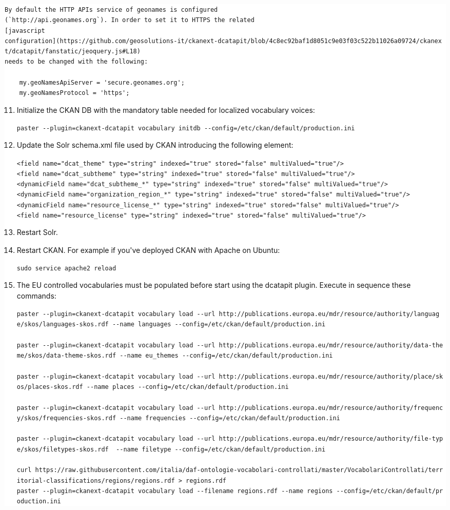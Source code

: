     By default the HTTP APIs service of geonames is configured
    (`http://api.geonames.org`). In order to set it to HTTPS the related
    [javascript
    configuration](https://github.com/geosolutions-it/ckanext-dcatapit/blob/4c8ec92baf1d8051c9e03f03c522b11026a09724/ckanext/dcatapit/fanstatic/jeoquery.js#L18)
    needs to be changed with the following:

        my.geoNamesApiServer = 'secure.geonames.org';
        my.geoNamesProtocol = 'https';

11. Initialize the CKAN DB with the mandatory table needed for localized
    vocabulary voices:

        paster --plugin=ckanext-dcatapit vocabulary initdb --config=/etc/ckan/default/production.ini

12. Update the Solr schema.xml file used by CKAN introducing the
    following element:

        <field name="dcat_theme" type="string" indexed="true" stored="false" multiValued="true"/>
        <field name="dcat_subtheme" type="string" indexed="true" stored="false" multiValued="true"/>
        <dynamicField name="dcat_subtheme_*" type="string" indexed="true" stored="false" multiValued="true"/>
        <dynamicField name="organization_region_*" type="string" indexed="true" stored="false" multiValued="true"/>
        <dynamicField name="resource_license_*" type="string" indexed="true" stored="false" multiValued="true"/>
        <field name="resource_license" type="string" indexed="true" stored="false" multiValued="true"/>

13. Restart Solr.

14. Restart CKAN. For example if you've deployed CKAN with Apache on
    Ubuntu:

    `sudo service apache2 reload`

15. The EU controlled vocabularies must be populated before start using
    the dcatapit plugin. Execute in sequence these commands:

        paster --plugin=ckanext-dcatapit vocabulary load --url http://publications.europa.eu/mdr/resource/authority/language/skos/languages-skos.rdf --name languages --config=/etc/ckan/default/production.ini

        paster --plugin=ckanext-dcatapit vocabulary load --url http://publications.europa.eu/mdr/resource/authority/data-theme/skos/data-theme-skos.rdf --name eu_themes --config=/etc/ckan/default/production.ini

        paster --plugin=ckanext-dcatapit vocabulary load --url http://publications.europa.eu/mdr/resource/authority/place/skos/places-skos.rdf --name places --config=/etc/ckan/default/production.ini

        paster --plugin=ckanext-dcatapit vocabulary load --url http://publications.europa.eu/mdr/resource/authority/frequency/skos/frequencies-skos.rdf --name frequencies --config=/etc/ckan/default/production.ini

        paster --plugin=ckanext-dcatapit vocabulary load --url http://publications.europa.eu/mdr/resource/authority/file-type/skos/filetypes-skos.rdf  --name filetype --config=/etc/ckan/default/production.ini

        curl https://raw.githubusercontent.com/italia/daf-ontologie-vocabolari-controllati/master/VocabolariControllati/territorial-classifications/regions/regions.rdf > regions.rdf
        paster --plugin=ckanext-dcatapit vocabulary load --filename regions.rdf --name regions --config=/etc/ckan/default/production.ini
